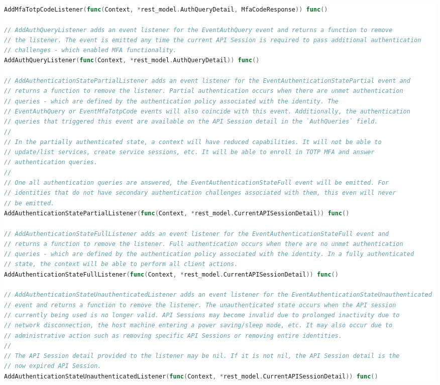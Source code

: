 ```go
AddMfaTotpCodeListener(func(Context, *rest_model.AuthQueryDetail, MfaCodeResponse)) func()

// AddAuthQueryListener adds an event listener for the EventAuthQuery event and returns a function to remove
// the listener. The event is emitted any time the current API Session is required to pass additional authentication
// challenges - which enabled MFA functionality.
AddAuthQueryListener(func(Context, *rest_model.AuthQueryDetail)) func()

// AddAuthenticationStatePartialListener adds an event listener for the EventAuthenticationStatePartial event and
// returns a function to remove the listener. Partial authentication occurs when there are unmet authentication
// queries - which are defined by the authentication policy associated with the identity. The
// EventAuthQuery or EventMfaTotpCode events will also coincide with this event. Additionally, the authentication
// queries that triggered this event are available on the API Session detail in the `AuthQueries` field.
//
// In the partially authenticated state, a context will have reduced capabilities. It will not be able to
// update/list services, create service sessions, etc. It will be able to enroll in TOTP MFA and answer
// authentication queries.
//
// One all authentication queries are answered, the EventAuthenticationStateFull event will be emitted. For
// identities that do not have secondary authentication challenges associated with them, this even will never
// be emitted.
AddAuthenticationStatePartialListener(func(Context, *rest_model.CurrentAPISessionDetail)) func()

// AddAuthenticationStateFullListener adds an event listener for the EventAuthenticationStateFull event and
// returns a function to remove the listener. Full authentication occurs when there are no unmet authentication
// queries - which are defined by the authentication policy associated with the identity. In a fully authenticated
// state, the context will be able to perform all client actions.
AddAuthenticationStateFullListener(func(Context, *rest_model.CurrentAPISessionDetail)) func()

// AddAuthenticationStateUnauthenticatedListener adds an event listener for the EventAuthenticationStateUnauthenticated
// event and returns a function to remove the listener. The unauthenticated state occurs when the API session
// currently being used is no longer valid. API Sessions may become invalid due to prolonged inactivity due to
// network disconnection, the host machine entering a power saving/sleep mode, etc. It may also occur due to
// administrative action such as removing specific API Sessions or removing entire identities.
//
// The API Session detail provided to the listener may be nil. If it is not nil, the API Session detail is the
// now expired API Session.
AddAuthenticationStateUnauthenticatedListener(func(Context, *rest_model.CurrentAPISessionDetail)) func()
```
